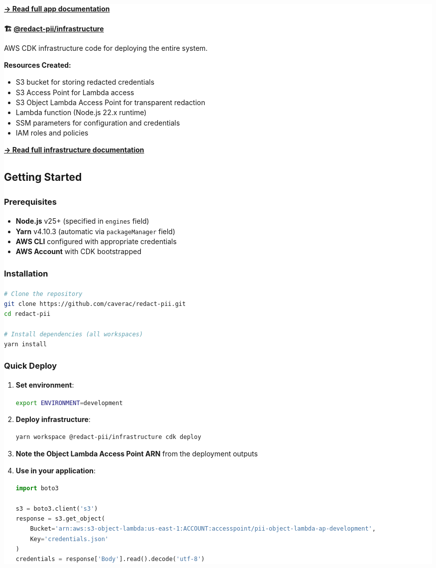 **[→ Read full app documentation](./packages/app/README.md)**

#### 🏗️ [@redact-pii/infrastructure](./packages/infrastructure/README.md)

AWS CDK infrastructure code for deploying the entire system.

**Resources Created:**

- S3 bucket for storing redacted credentials
- S3 Access Point for Lambda access
- S3 Object Lambda Access Point for transparent redaction
- Lambda function (Node.js 22.x runtime)
- SSM parameters for configuration and credentials
- IAM roles and policies

**[→ Read full infrastructure documentation](./packages/infrastructure/README.md)**

## Getting Started

### Prerequisites

- **Node.js** v25+ (specified in `engines` field)
- **Yarn** v4.10.3 (automatic via `packageManager` field)
- **AWS CLI** configured with appropriate credentials
- **AWS Account** with CDK bootstrapped

### Installation

```bash
# Clone the repository
git clone https://github.com/caverac/redact-pii.git
cd redact-pii

# Install dependencies (all workspaces)
yarn install
```

### Quick Deploy

1. **Set environment**:

   ```bash
   export ENVIRONMENT=development
   ```

2. **Deploy infrastructure**:

   ```bash
   yarn workspace @redact-pii/infrastructure cdk deploy
   ```

3. **Note the Object Lambda Access Point ARN** from the deployment outputs

4. **Use in your application**:

   ```python
   import boto3

   s3 = boto3.client('s3')
   response = s3.get_object(
       Bucket='arn:aws:s3-object-lambda:us-east-1:ACCOUNT:accesspoint/pii-object-lambda-ap-development',
       Key='credentials.json'
   )
   credentials = response['Body'].read().decode('utf-8')
   ```
